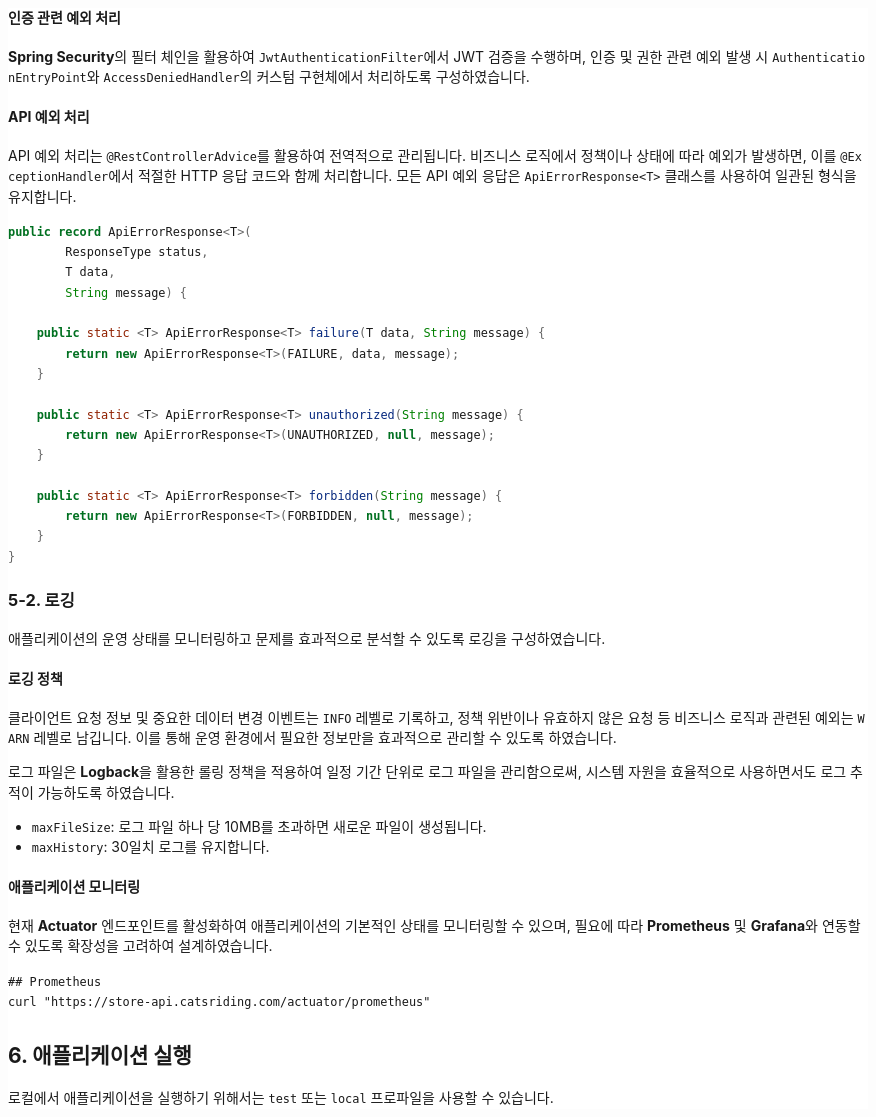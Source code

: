 #### 인증 관련 예외 처리
**Spring Security**의 필터 체인을 활용하여 `JwtAuthenticationFilter`에서 JWT 검증을 수행하며, 인증 및 권한 관련 예외 발생 시 `AuthenticationEntryPoint`와 `AccessDeniedHandler`의 커스텀 구현체에서 처리하도록 구성하였습니다.

#### API 예외 처리 
API 예외 처리는 `@RestControllerAdvice`를 활용하여 전역적으로 관리됩니다. 비즈니스 로직에서 정책이나 상태에 따라 예외가 발생하면, 이를 `@ExceptionHandler`에서 적절한 HTTP 응답 코드와 함께 처리합니다. 모든 API 예외 응답은 `ApiErrorResponse<T>` 클래스를 사용하여 일관된 형식을 유지합니다.

```java
public record ApiErrorResponse<T>(
        ResponseType status,
        T data,
        String message) {

    public static <T> ApiErrorResponse<T> failure(T data, String message) {
        return new ApiErrorResponse<T>(FAILURE, data, message);
    }

    public static <T> ApiErrorResponse<T> unauthorized(String message) {
        return new ApiErrorResponse<T>(UNAUTHORIZED, null, message);
    }

    public static <T> ApiErrorResponse<T> forbidden(String message) {
        return new ApiErrorResponse<T>(FORBIDDEN, null, message);
    }
}
```

### 5-2. 로깅
애플리케이션의 운영 상태를 모니터링하고 문제를 효과적으로 분석할 수 있도록 로깅을 구성하였습니다.

#### 로깅 정책
클라이언트 요청 정보 및 중요한 데이터 변경 이벤트는 `INFO` 레벨로 기록하고, 정책 위반이나 유효하지 않은 요청 등 비즈니스 로직과 관련된 예외는 `WARN` 레벨로 남깁니다. 이를 통해 운영 환경에서 필요한 정보만을 효과적으로 관리할 수 있도록 하였습니다.

로그 파일은 **Logback**을 활용한 롤링 정책을 적용하여 일정 기간 단위로 로그 파일을 관리함으로써, 시스템 자원을 효율적으로 사용하면서도 로그 추적이 가능하도록 하였습니다.

- `maxFileSize`: 로그 파일 하나 당 10MB를 초과하면 새로운 파일이 생성됩니다.
- `maxHistory`: 30일치 로그를 유지합니다.

#### 애플리케이션 모니터링
현재 **Actuator** 엔드포인트를 활성화하여 애플리케이션의 기본적인 상태를 모니터링할 수 있으며, 필요에 따라 **Prometheus** 및 **Grafana**와 연동할 수 있도록 확장성을 고려하여 설계하였습니다.

```shell
## Prometheus
curl "https://store-api.catsriding.com/actuator/prometheus"
```

## 6. 애플리케이션 실행
로컬에서 애플리케이션을 실행하기 위해서는 `test` 또는 `local` 프로파일을 사용할 수 있습니다.
